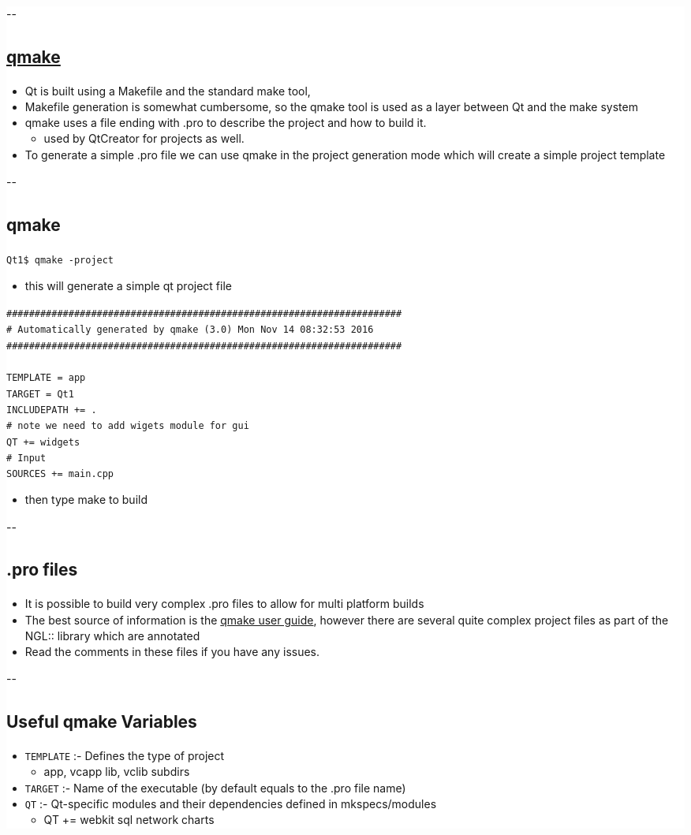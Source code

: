 --

## [qmake](http://doc.qt.io/qt-5/qmake-manual.html)
- Qt is built using a Makefile and the standard make tool,
- Makefile generation is somewhat cumbersome, so the qmake tool is used as a layer between Qt and the make system
- qmake uses a file ending with .pro to describe the project and how to build it.
  - used by QtCreator for projects as well.
- To generate a simple .pro file we can use qmake in the project generation mode which will create a simple project template

--

## qmake

```
Qt1$ qmake -project
```

- this will generate a simple qt project file

```
######################################################################
# Automatically generated by qmake (3.0) Mon Nov 14 08:32:53 2016
######################################################################

TEMPLATE = app
TARGET = Qt1
INCLUDEPATH += .
# note we need to add wigets module for gui
QT += widgets 
# Input
SOURCES += main.cpp
```

- then type make to build

--

## .pro files
- It is possible to build very complex .pro files to allow for multi platform builds
- The best source of information is the [qmake user guide](http://doc.qt.io/qt-5/qmake-manual.html), however there are several quite complex project files as part of the NGL:: library which are annotated
- Read the comments in these files if you have any issues.

--

## Useful qmake Variables
- ```TEMPLATE``` :- Defines the type of project
  - app, vcapp lib, vclib subdirs
- ```TARGET``` :- Name of the executable (by default equals to the .pro file name)
- ```QT``` :- Qt-specific modules and their dependencies defined in mkspecs/modules
  - QT += webkit sql network charts
